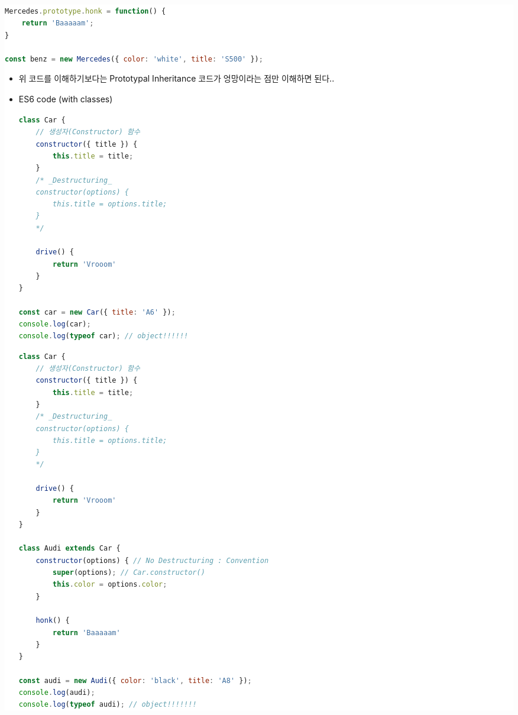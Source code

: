   ```js
  Mercedes.prototype.honk = function() {
      return 'Baaaaam';
  }
  
  const benz = new Mercedes({ color: 'white', title: 'S500' });
  ```

  * 위 코드를 이해하기보다는 Prototypal Inheritance 코드가 엉망이라는 점만 이해하면 된다..

* ES6 code (with classes)

  ```js
  class Car {
      // 생성자(Constructor) 함수
      constructor({ title }) {
          this.title = title;
      } 
      /* _Destructuring_
      constructor(options) {
          this.title = options.title;
      } 
      */
      
      drive() {
          return 'Vrooom'
      }
  }
  
  const car = new Car({ title: 'A6' });
  console.log(car);
  console.log(typeof car); // object!!!!!!
  ```

  ```js
  class Car {
      // 생성자(Constructor) 함수
      constructor({ title }) {
          this.title = title;
      } 
      /* _Destructuring_
      constructor(options) {
          this.title = options.title;
      } 
      */
      
      drive() {
          return 'Vrooom'
      }
  }
  
  class Audi extends Car {
      constructor(options) { // No Destructuring : Convention
          super(options); // Car.constructor()
          this.color = options.color;
      }
      
      honk() {
          return 'Baaaaam'
      }
  }
  
  const audi = new Audi({ color: 'black', title: 'A8' });
  console.log(audi);
  console.log(typeof audi); // object!!!!!!!
  ```
